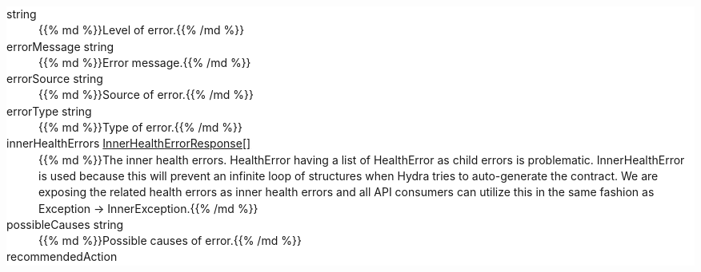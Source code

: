 </span>
        <span class="property-indicator"></span>
        <span class="property-type">string</span>
    </dt>
    <dd>{{% md %}}Level of error.{{% /md %}}</dd>
    <dt class="property-optional"
            title="Optional">
        <span id="errormessage_nodejs">
<a href="#errormessage_nodejs" style="color: inherit; text-decoration: inherit;">error<wbr>Message</a>
</span>
        <span class="property-indicator"></span>
        <span class="property-type">string</span>
    </dt>
    <dd>{{% md %}}Error message.{{% /md %}}</dd>
    <dt class="property-optional"
            title="Optional">
        <span id="errorsource_nodejs">
<a href="#errorsource_nodejs" style="color: inherit; text-decoration: inherit;">error<wbr>Source</a>
</span>
        <span class="property-indicator"></span>
        <span class="property-type">string</span>
    </dt>
    <dd>{{% md %}}Source of error.{{% /md %}}</dd>
    <dt class="property-optional"
            title="Optional">
        <span id="errortype_nodejs">
<a href="#errortype_nodejs" style="color: inherit; text-decoration: inherit;">error<wbr>Type</a>
</span>
        <span class="property-indicator"></span>
        <span class="property-type">string</span>
    </dt>
    <dd>{{% md %}}Type of error.{{% /md %}}</dd>
    <dt class="property-optional"
            title="Optional">
        <span id="innerhealtherrors_nodejs">
<a href="#innerhealtherrors_nodejs" style="color: inherit; text-decoration: inherit;">inner<wbr>Health<wbr>Errors</a>
</span>
        <span class="property-indicator"></span>
        <span class="property-type"><a href="#innerhealtherrorresponse">Inner<wbr>Health<wbr>Error<wbr>Response[]</a></span>
    </dt>
    <dd>{{% md %}}The inner health errors. HealthError having a list of HealthError as child errors is problematic. InnerHealthError is used because this will prevent an infinite loop of structures when Hydra tries to auto-generate the contract. We are exposing the related health errors as inner health errors and all API consumers can utilize this in the same fashion as Exception -&gt; InnerException.{{% /md %}}</dd>
    <dt class="property-optional"
            title="Optional">
        <span id="possiblecauses_nodejs">
<a href="#possiblecauses_nodejs" style="color: inherit; text-decoration: inherit;">possible<wbr>Causes</a>
</span>
        <span class="property-indicator"></span>
        <span class="property-type">string</span>
    </dt>
    <dd>{{% md %}}Possible causes of error.{{% /md %}}</dd>
    <dt class="property-optional"
            title="Optional">
        <span id="recommendedaction_nodejs">
<a href="#recommendedaction_nodejs" style="color: inherit; text-decoration: inherit;">recommended<wbr>Action</a>